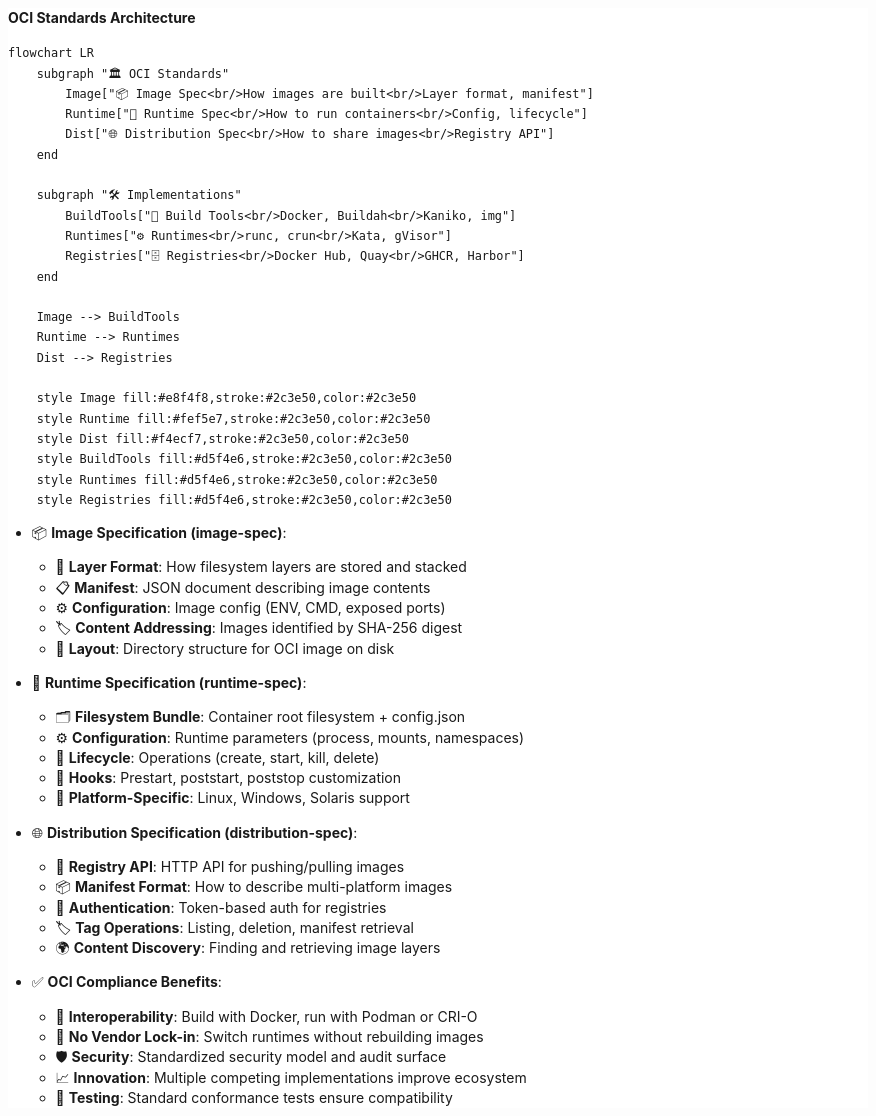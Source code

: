 **OCI Standards Architecture**
```mermaid
flowchart LR
    subgraph "🏛️ OCI Standards"
        Image["📦 Image Spec<br/>How images are built<br/>Layer format, manifest"]
        Runtime["🏃 Runtime Spec<br/>How to run containers<br/>Config, lifecycle"]
        Dist["🌐 Distribution Spec<br/>How to share images<br/>Registry API"]
    end
    
    subgraph "🛠️ Implementations"
        BuildTools["🔨 Build Tools<br/>Docker, Buildah<br/>Kaniko, img"]
        Runtimes["⚙️ Runtimes<br/>runc, crun<br/>Kata, gVisor"]
        Registries["🗄️ Registries<br/>Docker Hub, Quay<br/>GHCR, Harbor"]
    end
    
    Image --> BuildTools
    Runtime --> Runtimes
    Dist --> Registries
    
    style Image fill:#e8f4f8,stroke:#2c3e50,color:#2c3e50
    style Runtime fill:#fef5e7,stroke:#2c3e50,color:#2c3e50
    style Dist fill:#f4ecf7,stroke:#2c3e50,color:#2c3e50
    style BuildTools fill:#d5f4e6,stroke:#2c3e50,color:#2c3e50
    style Runtimes fill:#d5f4e6,stroke:#2c3e50,color:#2c3e50
    style Registries fill:#d5f4e6,stroke:#2c3e50,color:#2c3e50
```

* 📦 **Image Specification (image-spec)**:
  * 🎂 **Layer Format**: How filesystem layers are stored and stacked
  * 📋 **Manifest**: JSON document describing image contents
  * ⚙️ **Configuration**: Image config (ENV, CMD, exposed ports)
  * 🏷️ **Content Addressing**: Images identified by SHA-256 digest
  * 📁 **Layout**: Directory structure for OCI image on disk

* 🏃 **Runtime Specification (runtime-spec)**:
  * 🗂️ **Filesystem Bundle**: Container root filesystem + config.json
  * ⚙️ **Configuration**: Runtime parameters (process, mounts, namespaces)
  * 🔄 **Lifecycle**: Operations (create, start, kill, delete)
  * 🧩 **Hooks**: Prestart, poststart, poststop customization
  * 🐧 **Platform-Specific**: Linux, Windows, Solaris support

* 🌐 **Distribution Specification (distribution-spec)**:
  * 🚀 **Registry API**: HTTP API for pushing/pulling images
  * 📦 **Manifest Format**: How to describe multi-platform images
  * 🔐 **Authentication**: Token-based auth for registries
  * 🏷️ **Tag Operations**: Listing, deletion, manifest retrieval
  * 🌍 **Content Discovery**: Finding and retrieving image layers

* ✅ **OCI Compliance Benefits**:
  * 🔄 **Interoperability**: Build with Docker, run with Podman or CRI-O
  * 🚫 **No Vendor Lock-in**: Switch runtimes without rebuilding images
  * 🛡️ **Security**: Standardized security model and audit surface
  * 📈 **Innovation**: Multiple competing implementations improve ecosystem
  * 🧪 **Testing**: Standard conformance tests ensure compatibility
